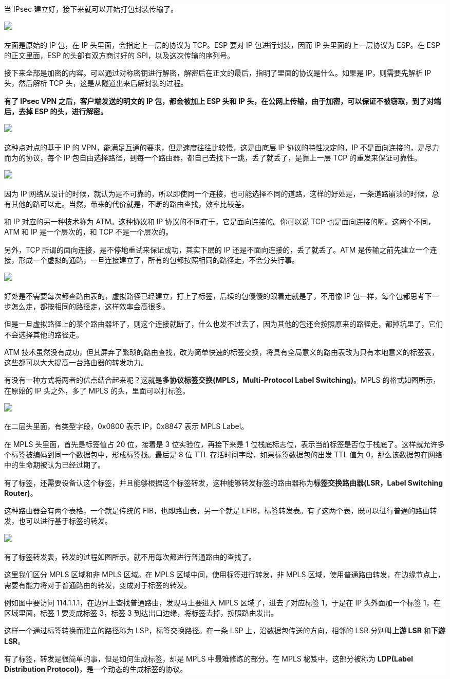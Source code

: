 当 IPsec 建立好，接下来就可以开始打包封装传输了。

![](https://tva1.sinaimg.cn/large/006tNbRwgy1gbdaizmgbjj30u016ldrt.jpg)

左面是原始的 IP 包，在 IP 头里面，会指定上一层的协议为 TCP。ESP 要对 IP 包进行封装，因而 IP 头里面的上一层协议为 ESP。在 ESP 的正文里面，ESP 的头部有双方商讨好的 SPI，以及这次传输的序列号。

接下来全部是加密的内容。可以通过对称密钥进行解密，解密后在正文的最后，指明了里面的协议是什么。如果是 IP，则需要先解析 IP 头，然后解析 TCP 头，这是从隧道出来后解封装的过程。

**有了 IPsec VPN 之后，客户端发送的明文的 IP 包，都会被加上 ESP 头和 IP 头，在公网上传输，由于加密，可以保证不被窃取，到了对端后，去掉 ESP 的头，进行解密。**

![](https://tva1.sinaimg.cn/large/006tNbRwgy1gbdapwo73wj30kk0b7aba.jpg)

这种点对点的基于 IP 的 VPN，能满足互通的要求，但是速度往往比较慢，这是由底层 IP 协议的特性决定的。IP 不是面向连接的，是尽力而为的协议，每个 IP 包自由选择路径，到每一个路由器，都自己去找下一跳，丢了就丢了，是靠上一层 TCP 的重发来保证可靠性。

![](https://tva1.sinaimg.cn/large/006tNbRwgy1gbdar0rlpbj30kr08sdhz.jpg)

因为 IP 网络从设计的时候，就认为是不可靠的，所以即使同一个连接，也可能选择不同的道路，这样的好处是，一条道路崩溃的时候，总有其他的路可以走。当然，带来的代价就是，不断的路由查找，效率比较差。

和 IP 对应的另一种技术称为 ATM。这种协议和 IP 协议的不同在于，它是面向连接的。你可以说 TCP 也是面向连接的啊。这两个不同，ATM 和 IP 是一个层次的，和 TCP 不是一个层次的。

另外，TCP 所谓的面向连接，是不停地重试来保证成功，其实下层的 IP 还是不面向连接的，丢了就丢了。ATM 是传输之前先建立一个连接，形成一个虚拟的通路，一旦连接建立了，所有的包都按照相同的路径走，不会分头行事。

![](https://tva1.sinaimg.cn/large/006tNbRwgy1gbdb4efchqj30l008htas.jpg)

好处是不需要每次都查路由表的，虚拟路径已经建立，打上了标签，后续的包傻傻的跟着走就是了，不用像 IP 包一样，每个包都思考下一步怎么走，都按相同的路径走，这样效率会高很多。

但是一旦虚拟路径上的某个路由器坏了，则这个连接就断了，什么也发不过去了，因为其他的包还会按照原来的路径走，都掉坑里了，它们不会选择其他的路径走。

ATM 技术虽然没有成功，但其屏弃了繁琐的路由查找，改为简单快速的标签交换，将具有全局意义的路由表改为只有本地意义的标签表，这些都可以大大提高一台路由器的转发功力。

有没有一种方式将两者的优点结合起来呢？这就是**多协议标签交换(MPLS，Multi-Protocol Label Switching)**。MPLS 的格式如图所示，在原始的 IP 头之外，多了 MPLS 的头，里面可以打标签。

![](https://tva1.sinaimg.cn/large/006tNbRwgy1gbdb7razsnj30p8074mxx.jpg)

在二层头里面，有类型字段，0x0800 表示 IP，0x8847 表示 MPLS Label。

在 MPLS 头里面，首先是标签值占 20 位，接着是 3 位实验位，再接下来是 1 位栈底标志位，表示当前标签是否位于栈底了。这样就允许多个标签被编码到同一个数据包中，形成标签栈。最后是 8 位 TTL 存活时间字段，如果标签数据包的出发 TTL 值为 0，那么该数据包在网络中的生命期被认为已经过期了。

有了标签，还需要设备认这个标签，并且能够根据这个标签转发，这种能够转发标签的路由器称为**标签交换路由器(LSR，Label Switching Router)**。

这种路由器会有两个表格，一个就是传统的 FIB，也即路由表，另一个就是 LFIB，标签转发表。有了这两个表，既可以进行普通的路由转发，也可以进行基于标签的转发。

![](https://tva1.sinaimg.cn/large/006tNbRwgy1gbdbarl6kij30qi09pwgt.jpg)

有了标签转发表，转发的过程如图所示，就不用每次都进行普通路由的查找了。

这里我们区分 MPLS 区域和非 MPLS 区域。在 MPLS 区域中间，使用标签进行转发，非 MPLS 区域，使用普通路由转发，在边缘节点上，需要有能力将对于普通路由的转发，变成对于标签的转发。

例如图中要访问 114.1.1.1，在边界上查找普通路由，发现马上要进入 MPLS 区域了，进去了对应标签 1，于是在 IP 头外面加一个标签 1，在区域里面，标签 1 要变成标签 3，标签 3 到达出口边缘，将标签去掉，按照路由发出。

这样一个通过标签转换而建立的路径称为 LSP，标签交换路径。在一条 LSP 上，沿数据包传送的方向，相邻的 LSR 分别叫**上游 LSR** 和**下游 LSR**。

有了标签，转发是很简单的事，但是如何生成标签，却是 MPLS 中最难修炼的部分。在 MPLS 秘笈中，这部分被称为 **LDP(Label Distribution Protocol)**，是一个动态的生成标签的协议。
